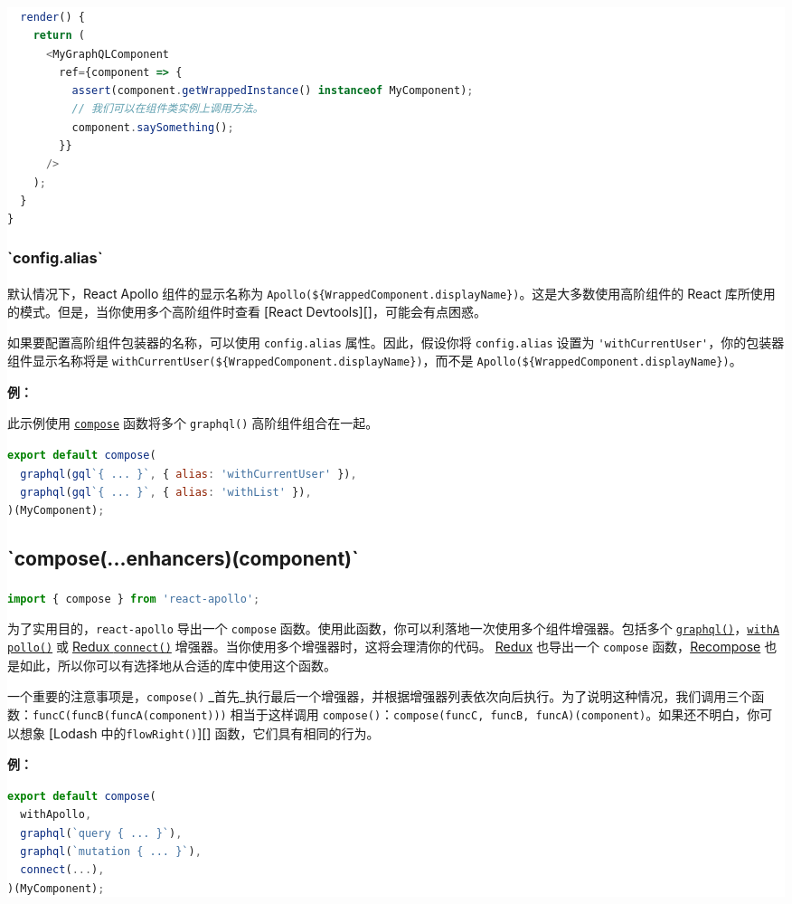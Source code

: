 ```js
  render() {
    return (
      <MyGraphQLComponent
        ref={component => {
          assert(component.getWrappedInstance() instanceof MyComponent);
          // 我们可以在组件类实例上调用方法。
          component.saySomething();
        }}
      />
    );
  }
}
```

<h3 id="graphql-config-alias">`config.alias`</h3>

默认情况下，React Apollo 组件的显示名称为 `Apollo(${WrappedComponent.displayName})`。这是大多数使用高阶组件的 React 库所使用的模式。但是，当你使用多个高阶组件时查看 [React Devtools][]，可能会有点困惑。

[React 开发者工具]: https://camo.githubusercontent.com/42385f70ef638c48310ce01a675ceceb4d4b84a9/68747470733a2f2f64337676366c703535716a6171632e636c6f756466726f6e742e6e65742f6974656d732f30543361333532443366325330423049314e31662f53637265656e25323053686f74253230323031372d30312d3132253230617425323031362e33372e30302e706e673f582d436c6f75644170702d56697369746f722d49643d626536623231313261633434616130636135386432623562616265373336323626763d3236623964363434

如果要配置高阶组件包装器的名称，可以使用 `config.alias` 属性。因此，假设你将 `config.alias` 设置为 `'withCurrentUser'`，你的包装器组件显示名称将是 `withCurrentUser(${WrappedComponent.displayName})`，而不是 `Apollo(${WrappedComponent.displayName})`。

**例：**

此示例使用 [`compose`](#compose) 函数将多个 `graphql()` 高阶组件组合在一起。

```js
export default compose(
  graphql(gql`{ ... }`, { alias: 'withCurrentUser' }),
  graphql(gql`{ ... }`, { alias: 'withList' }),
)(MyComponent);
```

<h2 id="compose" title="compose(...)">`compose(...enhancers)(component)`</h2>

```js
import { compose } from 'react-apollo';
```

为了实用目的，`react-apollo` 导出一个 `compose` 函数。使用此函数，你可以利落地一次使用多个组件增强器。包括多个 [`graphql()`](#graphql)，[`withApollo()`](#withApollo) 或 [Redux `connect()`][] 增强器。当你使用多个增强器时，这将会理清你的代码。 [Redux][] 也导出一个 `compose` 函数，[Recompose][] 也是如此，所以你可以有选择地从合适的库中使用这个函数。

一个重要的注意事项是，`compose()` _首先_执行最后一个增强器，并根据增强器列表依次向后执行。为了说明这种情况，我们调用三个函数：`funcC(funcB(funcA(component)))` 相当于这样调用 `compose()`：`compose(funcC, funcB, funcA)(component)`。如果还不明白，你可以想象 [Lodash 中的`flowRight()`][] 函数，它们具有相同的行为。

[Redux `connect()`]: https://github.com/reactjs/react-redux/blob/master/docs/api.md#connectmapstatetoprops-mapdispatchtoprops-mergeprops-options
[Redux]: http://redux.js.org/
[Recompose]: https://github.com/acdlite/recompose
[Lodash 中的 `flowRight()`]: https://lodash.com/docs/4.17.4#flowRight

**例：**

```js
export default compose(
  withApollo,
  graphql(`query { ... }`),
  graphql(`mutation { ... }`),
  connect(...),
)(MyComponent);
```


[高阶组件]: https://facebook.github.io/react/docs/higher-order-components.html
[`react-redux` 的 `connect`]: https://github.com/reactjs/react-redux/blob/master/docs/api.md#connectmapstatetoprops-mapdispatchtoprops-mergeprops-options
[装饰器]: https://github.com/wycats/javascript-decorators
[`ApolloClient`]: http://dev.apollodata.com/core/apollo-client-api.html#apollo-client
[Recompose 中的 `mapProps`]: https://github.com/acdlite/recompose/blob/2e71fdf4270cc8022a6574aaf00731bfc25dcae6/docs/API.md#mapprops
[React `ref` 功能]: https://facebook.github.io/react/docs/refs-and-the-dom.html